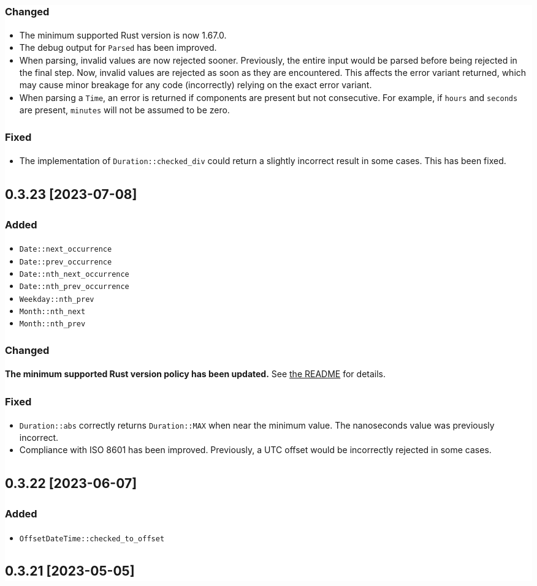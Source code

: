 ### Changed

- The minimum supported Rust version is now 1.67.0.
- The debug output for `Parsed` has been improved.
- When parsing, invalid values are now rejected sooner. Previously, the entire input would be parsed
  before being rejected in the final step. Now, invalid values are rejected as soon as they are
  encountered. This affects the error variant returned, which may cause minor breakage for any code
  (incorrectly) relying on the exact error variant.
- When parsing a `Time`, an error is returned if components are present but not consecutive. For
  example, if `hours` and `seconds` are present, `minutes` will not be assumed to be zero.

### Fixed

- The implementation of `Duration::checked_div` could return a slightly incorrect result in some
  cases. This has been fixed.

## 0.3.23 [2023-07-08]

### Added

- `Date::next_occurrence`
- `Date::prev_occurrence`
- `Date::nth_next_occurrence`
- `Date::nth_prev_occurrence`
- `Weekday::nth_prev`
- `Month::nth_next`
- `Month::nth_prev`

### Changed

**The minimum supported Rust version policy has been updated.** See [the README][msrv-policy] for
details.

[msrv-policy]: https://github.com/time-rs/time#minimum-rust-version-policy

### Fixed

- `Duration::abs` correctly returns `Duration::MAX` when near the minimum value. The nanoseconds
  value was previously incorrect.
- Compliance with ISO 8601 has been improved. Previously, a UTC offset would be incorrectly rejected
  in some cases.

## 0.3.22 [2023-06-07]

### Added

- `OffsetDateTime::checked_to_offset`

## 0.3.21 [2023-05-05]


  [`time::convert` module]: https://time-rs.github.io/api/time/convert/index.html
[keep a changelog]: https://keepachangelog.com/en/1.0.0/
[semantic versioning]: https://semver.org/spec/v2.0.0.html
